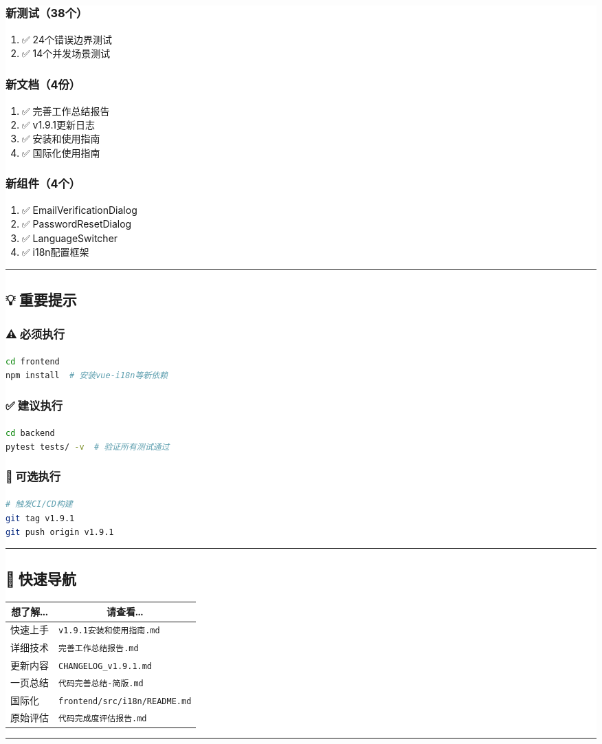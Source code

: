 ### 新测试（38个）
1. ✅ 24个错误边界测试
2. ✅ 14个并发场景测试

### 新文档（4份）
1. ✅ 完善工作总结报告
2. ✅ v1.9.1更新日志
3. ✅ 安装和使用指南
4. ✅ 国际化使用指南

### 新组件（4个）
1. ✅ EmailVerificationDialog
2. ✅ PasswordResetDialog
3. ✅ LanguageSwitcher
4. ✅ i18n配置框架

---

## 💡 重要提示

### ⚠️ 必须执行
```bash
cd frontend
npm install  # 安装vue-i18n等新依赖
```

### ✅ 建议执行
```bash
cd backend
pytest tests/ -v  # 验证所有测试通过
```

### 🎯 可选执行
```bash
# 触发CI/CD构建
git tag v1.9.1
git push origin v1.9.1
```

---

## 📖 快速导航

| 想了解... | 请查看... |
|----------|----------|
| 快速上手 | `v1.9.1安装和使用指南.md` |
| 详细技术 | `完善工作总结报告.md` |
| 更新内容 | `CHANGELOG_v1.9.1.md` |
| 一页总结 | `代码完善总结-简版.md` |
| 国际化 | `frontend/src/i18n/README.md` |
| 原始评估 | `代码完成度评估报告.md` |

---